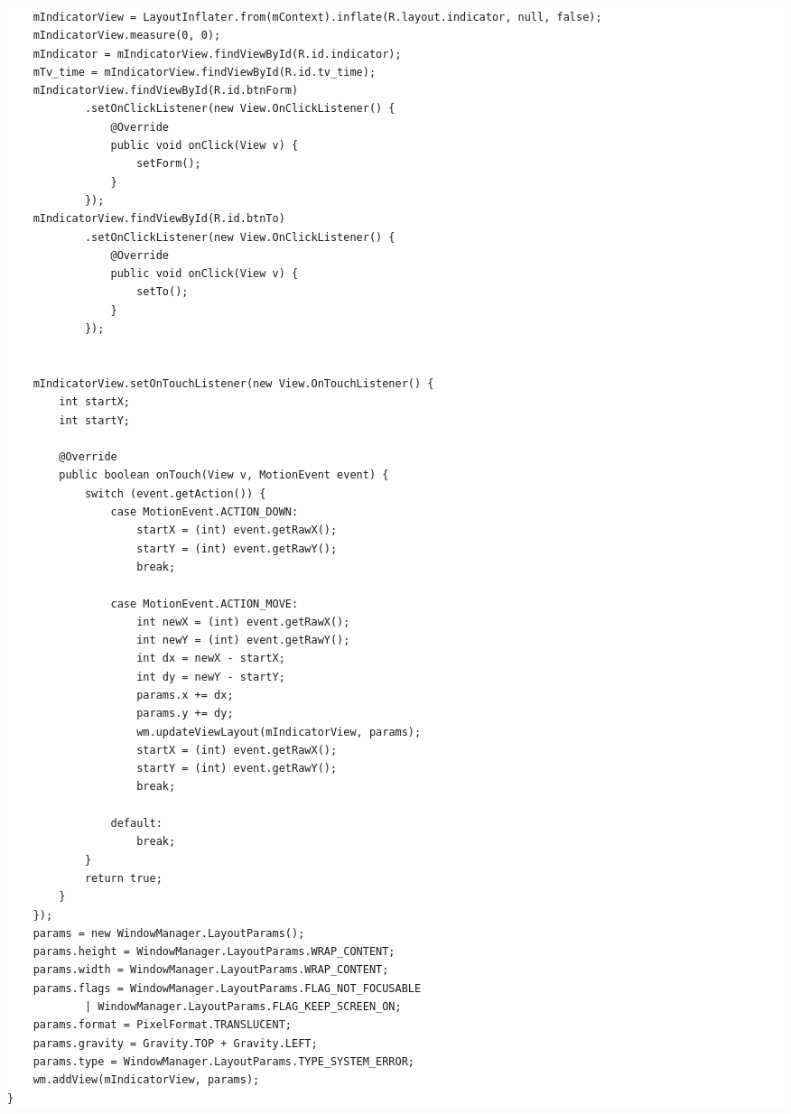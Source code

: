         mIndicatorView = LayoutInflater.from(mContext).inflate(R.layout.indicator, null, false);
        mIndicatorView.measure(0, 0);
        mIndicator = mIndicatorView.findViewById(R.id.indicator);
        mTv_time = mIndicatorView.findViewById(R.id.tv_time);
        mIndicatorView.findViewById(R.id.btnForm)
                .setOnClickListener(new View.OnClickListener() {
                    @Override
                    public void onClick(View v) {
                        setForm();
                    }
                });
        mIndicatorView.findViewById(R.id.btnTo)
                .setOnClickListener(new View.OnClickListener() {
                    @Override
                    public void onClick(View v) {
                        setTo();
                    }
                });


        mIndicatorView.setOnTouchListener(new View.OnTouchListener() {
            int startX;
            int startY;

            @Override
            public boolean onTouch(View v, MotionEvent event) {
                switch (event.getAction()) {
                    case MotionEvent.ACTION_DOWN:
                        startX = (int) event.getRawX();
                        startY = (int) event.getRawY();
                        break;

                    case MotionEvent.ACTION_MOVE:
                        int newX = (int) event.getRawX();
                        int newY = (int) event.getRawY();
                        int dx = newX - startX;
                        int dy = newY - startY;
                        params.x += dx;
                        params.y += dy;
                        wm.updateViewLayout(mIndicatorView, params);
                        startX = (int) event.getRawX();
                        startY = (int) event.getRawY();
                        break;

                    default:
                        break;
                }
                return true;
            }
        });
        params = new WindowManager.LayoutParams();
        params.height = WindowManager.LayoutParams.WRAP_CONTENT;
        params.width = WindowManager.LayoutParams.WRAP_CONTENT;
        params.flags = WindowManager.LayoutParams.FLAG_NOT_FOCUSABLE
                | WindowManager.LayoutParams.FLAG_KEEP_SCREEN_ON;
        params.format = PixelFormat.TRANSLUCENT;
        params.gravity = Gravity.TOP + Gravity.LEFT;
        params.type = WindowManager.LayoutParams.TYPE_SYSTEM_ERROR;
        wm.addView(mIndicatorView, params);
    }
